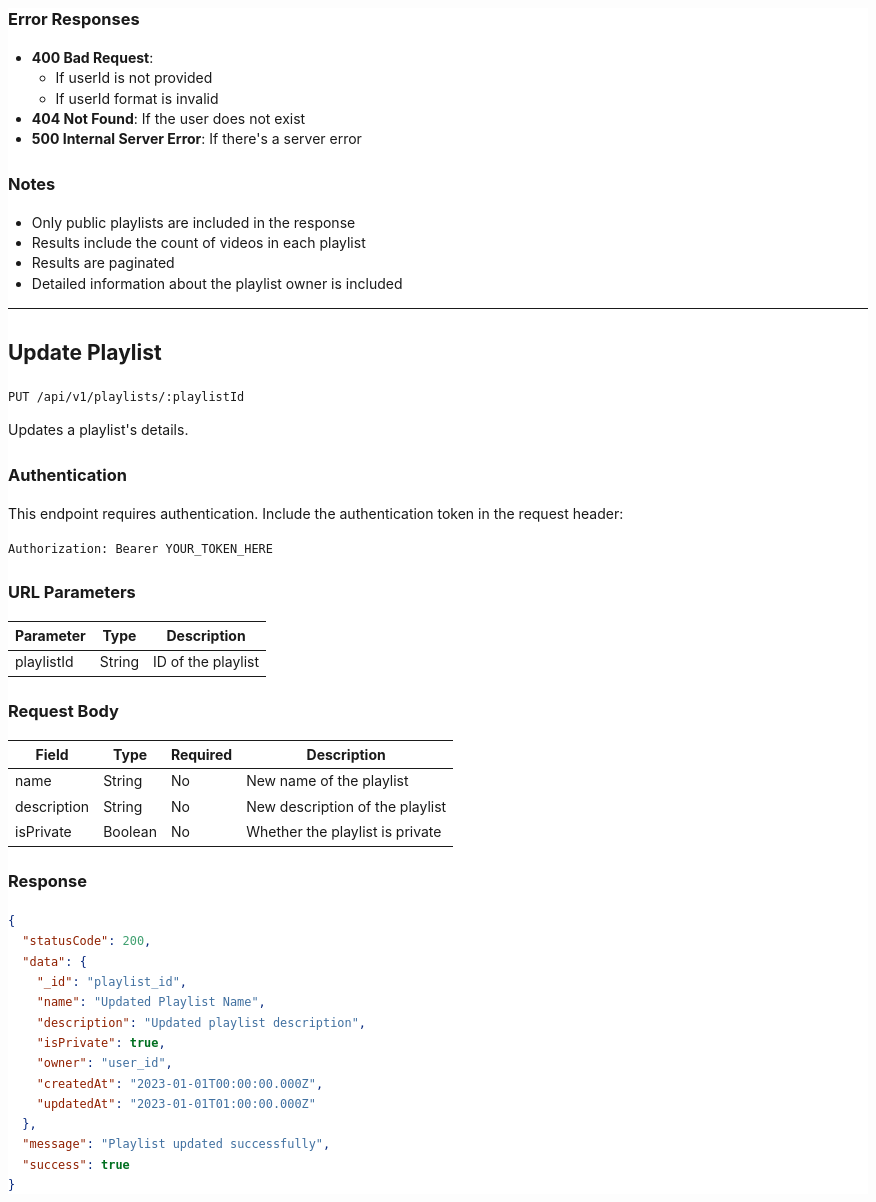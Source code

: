 ### Error Responses

- **400 Bad Request**: 
  - If userId is not provided
  - If userId format is invalid
- **404 Not Found**: If the user does not exist
- **500 Internal Server Error**: If there's a server error

### Notes

- Only public playlists are included in the response
- Results include the count of videos in each playlist
- Results are paginated
- Detailed information about the playlist owner is included

---

## Update Playlist

```
PUT /api/v1/playlists/:playlistId
```

Updates a playlist's details.

### Authentication

This endpoint requires authentication. Include the authentication token in the request header:

```
Authorization: Bearer YOUR_TOKEN_HERE
```

### URL Parameters

| Parameter  | Type   | Description          |
|------------|--------|----------------------|
| playlistId | String | ID of the playlist   |

### Request Body

| Field       | Type    | Required | Description                        |
|-------------|---------|----------|------------------------------------|
| name        | String  | No       | New name of the playlist           |
| description | String  | No       | New description of the playlist    |
| isPrivate   | Boolean | No       | Whether the playlist is private    |

### Response

```json
{
  "statusCode": 200,
  "data": {
    "_id": "playlist_id",
    "name": "Updated Playlist Name",
    "description": "Updated playlist description",
    "isPrivate": true,
    "owner": "user_id",
    "createdAt": "2023-01-01T00:00:00.000Z",
    "updatedAt": "2023-01-01T01:00:00.000Z"
  },
  "message": "Playlist updated successfully",
  "success": true
}
```